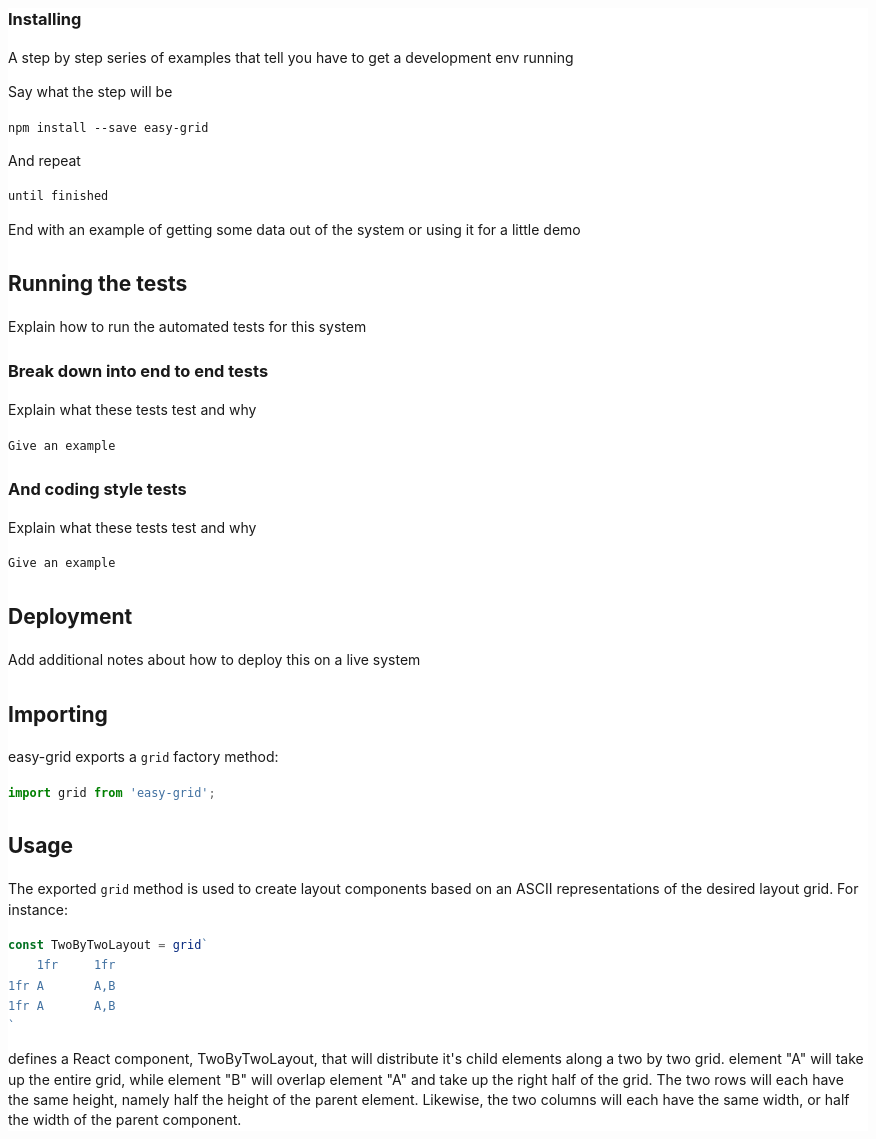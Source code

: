 ### Installing

A step by step series of examples that tell you have to get a development env running

Say what the step will be

```
npm install --save easy-grid
```

And repeat

```
until finished
```

End with an example of getting some data out of the system or using it for a little demo

## Running the tests

Explain how to run the automated tests for this system

### Break down into end to end tests

Explain what these tests test and why

```
Give an example
```

### And coding style tests

Explain what these tests test and why

```
Give an example
```

## Deployment

Add additional notes about how to deploy this on a live system

## Importing
easy-grid exports a `grid` factory method:

```javascript
import grid from 'easy-grid';
```

## Usage
The exported `grid` method is used to create layout components based on an ASCII representations of the desired layout grid. For instance:

~~~javascript
const TwoByTwoLayout = grid`
	1fr		1fr
1fr A		A,B
1fr A		A,B
`
~~~
defines a React component, TwoByTwoLayout, that will distribute it's child elements along a two by two grid. element "A" will take up the entire grid, while element "B" will overlap element "A" and take up the right half of the grid. The two rows will each have the same height, namely half the height of the parent element. Likewise, the two columns will each have the same width, or half the width of the parent component.
